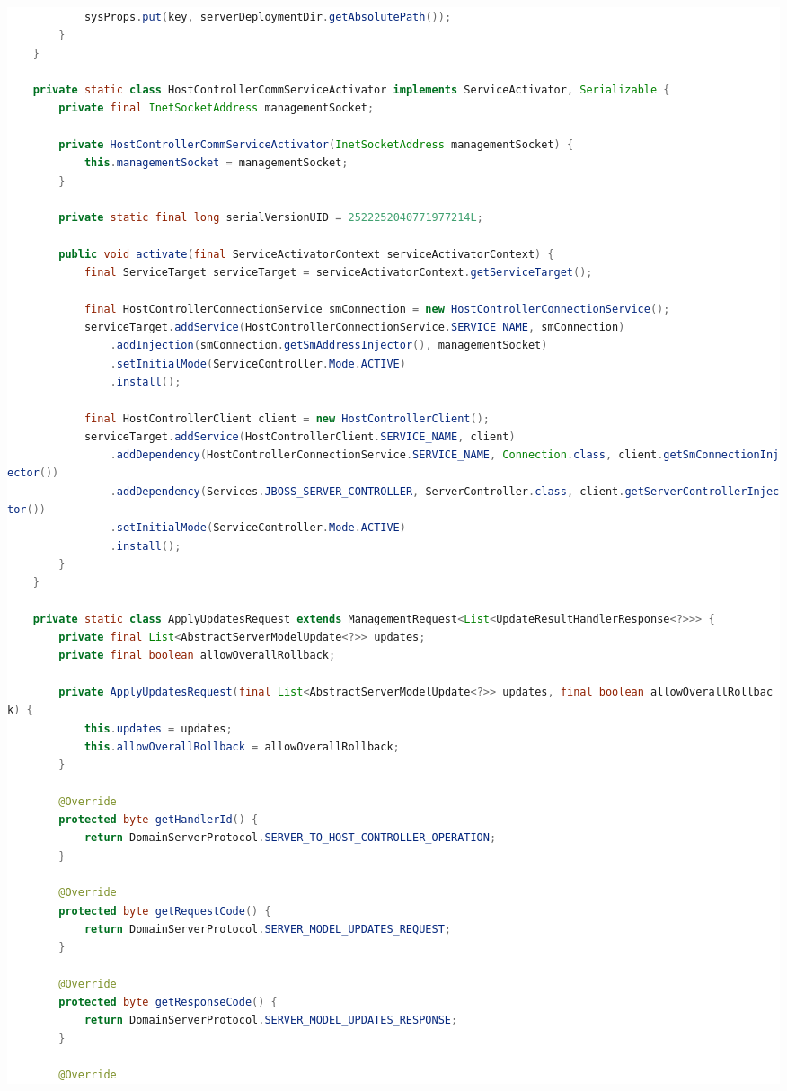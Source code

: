 ```java
            sysProps.put(key, serverDeploymentDir.getAbsolutePath());
        }
    }

    private static class HostControllerCommServiceActivator implements ServiceActivator, Serializable {
        private final InetSocketAddress managementSocket;

        private HostControllerCommServiceActivator(InetSocketAddress managementSocket) {
            this.managementSocket = managementSocket;
        }

        private static final long serialVersionUID = 2522252040771977214L;

        public void activate(final ServiceActivatorContext serviceActivatorContext) {
            final ServiceTarget serviceTarget = serviceActivatorContext.getServiceTarget();

            final HostControllerConnectionService smConnection = new HostControllerConnectionService();
            serviceTarget.addService(HostControllerConnectionService.SERVICE_NAME, smConnection)
                .addInjection(smConnection.getSmAddressInjector(), managementSocket)
                .setInitialMode(ServiceController.Mode.ACTIVE)
                .install();

            final HostControllerClient client = new HostControllerClient();
            serviceTarget.addService(HostControllerClient.SERVICE_NAME, client)
                .addDependency(HostControllerConnectionService.SERVICE_NAME, Connection.class, client.getSmConnectionInjector())
                .addDependency(Services.JBOSS_SERVER_CONTROLLER, ServerController.class, client.getServerControllerInjector())
                .setInitialMode(ServiceController.Mode.ACTIVE)
                .install();
        }
    }

    private static class ApplyUpdatesRequest extends ManagementRequest<List<UpdateResultHandlerResponse<?>>> {
        private final List<AbstractServerModelUpdate<?>> updates;
        private final boolean allowOverallRollback;

        private ApplyUpdatesRequest(final List<AbstractServerModelUpdate<?>> updates, final boolean allowOverallRollback) {
            this.updates = updates;
            this.allowOverallRollback = allowOverallRollback;
        }

        @Override
        protected byte getHandlerId() {
            return DomainServerProtocol.SERVER_TO_HOST_CONTROLLER_OPERATION;
        }

        @Override
        protected byte getRequestCode() {
            return DomainServerProtocol.SERVER_MODEL_UPDATES_REQUEST;
        }

        @Override
        protected byte getResponseCode() {
            return DomainServerProtocol.SERVER_MODEL_UPDATES_RESPONSE;
        }

        @Override
```